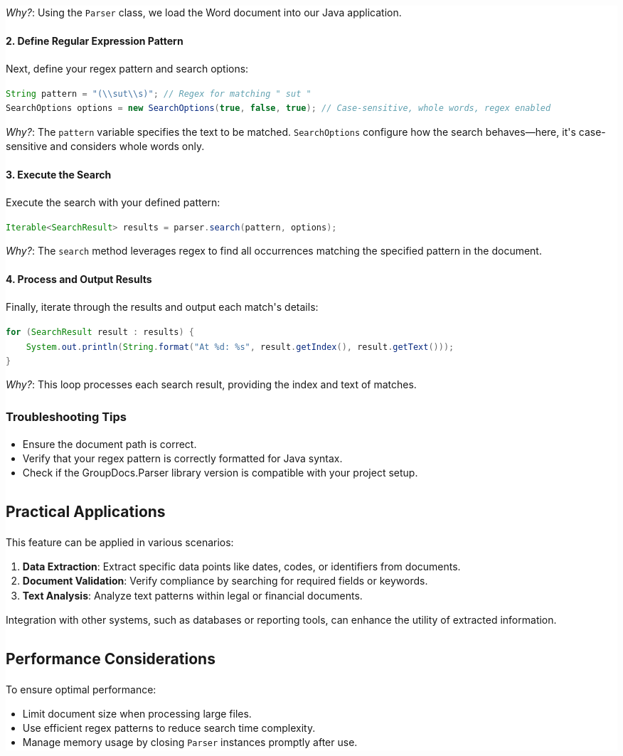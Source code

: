*Why?*: Using the `Parser` class, we load the Word document into our Java application.

#### 2. Define Regular Expression Pattern
Next, define your regex pattern and search options:

```java
String pattern = "(\\sut\\s)"; // Regex for matching " sut "
SearchOptions options = new SearchOptions(true, false, true); // Case-sensitive, whole words, regex enabled
```

*Why?*: The `pattern` variable specifies the text to be matched. `SearchOptions` configure how the search behaves—here, it's case-sensitive and considers whole words only.

#### 3. Execute the Search
Execute the search with your defined pattern:

```java
Iterable<SearchResult> results = parser.search(pattern, options);
```

*Why?*: The `search` method leverages regex to find all occurrences matching the specified pattern in the document.

#### 4. Process and Output Results
Finally, iterate through the results and output each match's details:

```java
for (SearchResult result : results) {
    System.out.println(String.format("At %d: %s", result.getIndex(), result.getText()));
}
```

*Why?*: This loop processes each search result, providing the index and text of matches.

### Troubleshooting Tips
- Ensure the document path is correct.
- Verify that your regex pattern is correctly formatted for Java syntax.
- Check if the GroupDocs.Parser library version is compatible with your project setup.

## Practical Applications
This feature can be applied in various scenarios:

1. **Data Extraction**: Extract specific data points like dates, codes, or identifiers from documents.
2. **Document Validation**: Verify compliance by searching for required fields or keywords.
3. **Text Analysis**: Analyze text patterns within legal or financial documents.

Integration with other systems, such as databases or reporting tools, can enhance the utility of extracted information.

## Performance Considerations
To ensure optimal performance:
- Limit document size when processing large files.
- Use efficient regex patterns to reduce search time complexity.
- Manage memory usage by closing `Parser` instances promptly after use.
